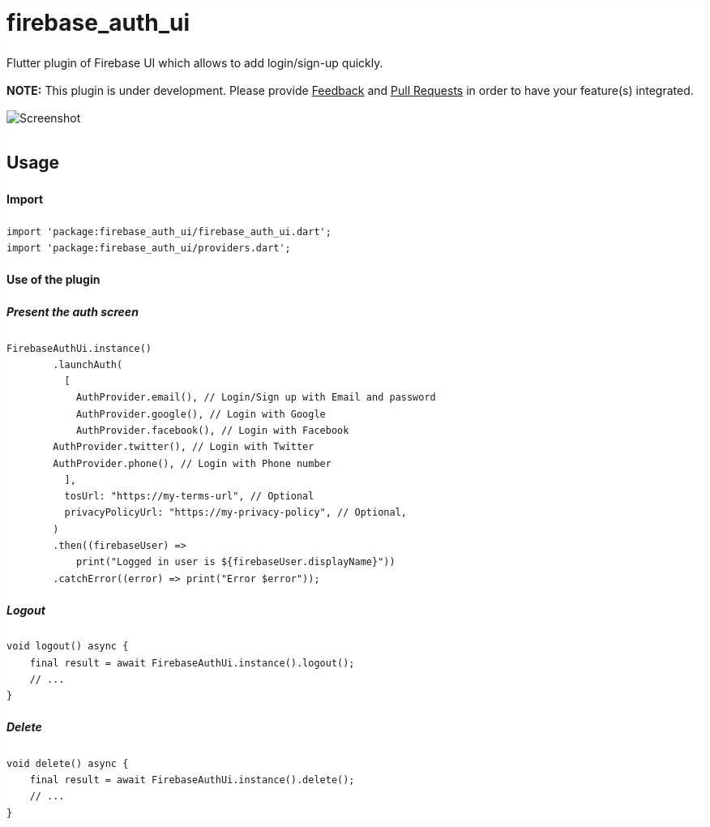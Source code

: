 # firebase_auth_ui

Flutter plugin of Firebase UI which allows to add login/sign-up quickly.

**NOTE:** This plugin is under development. Please provide [Feedback](https://github.com/sam0829/firebase_auth_ui/issues) and [Pull Requests](https://github.com/sam0829/firebase_auth_ui/pulls) in order to have your feature(s) integrated.

<img src="https://github.com/sam0829/firebase_auth_ui/blob/master/assets/preview.jpg" height="400" alt="Screenshot"/> 

## Usage
#### Import
```
import 'package:firebase_auth_ui/firebase_auth_ui.dart';
import 'package:firebase_auth_ui/providers.dart';
```
#### Use of the plugin

##### Present the auth screen
```
FirebaseAuthUi.instance()
        .launchAuth(
          [
            AuthProvider.email(), // Login/Sign up with Email and password
            AuthProvider.google(), // Login with Google
            AuthProvider.facebook(), // Login with Facebook
	    AuthProvider.twitter(), // Login with Twitter
	    AuthProvider.phone(), // Login with Phone number
          ],
          tosUrl: "https://my-terms-url", // Optional
          privacyPolicyUrl: "https://my-privacy-policy", // Optional,
        )
        .then((firebaseUser) =>
            print("Logged in user is ${firebaseUser.displayName}"))
        .catchError((error) => print("Error $error"));
```
##### Logout
```
void logout() async {
	final result = await FirebaseAuthUi.instance().logout();
	// ...
}
```
##### Delete
```
void delete() async {
	final result = await FirebaseAuthUi.instance().delete();
	// ...
}
```
